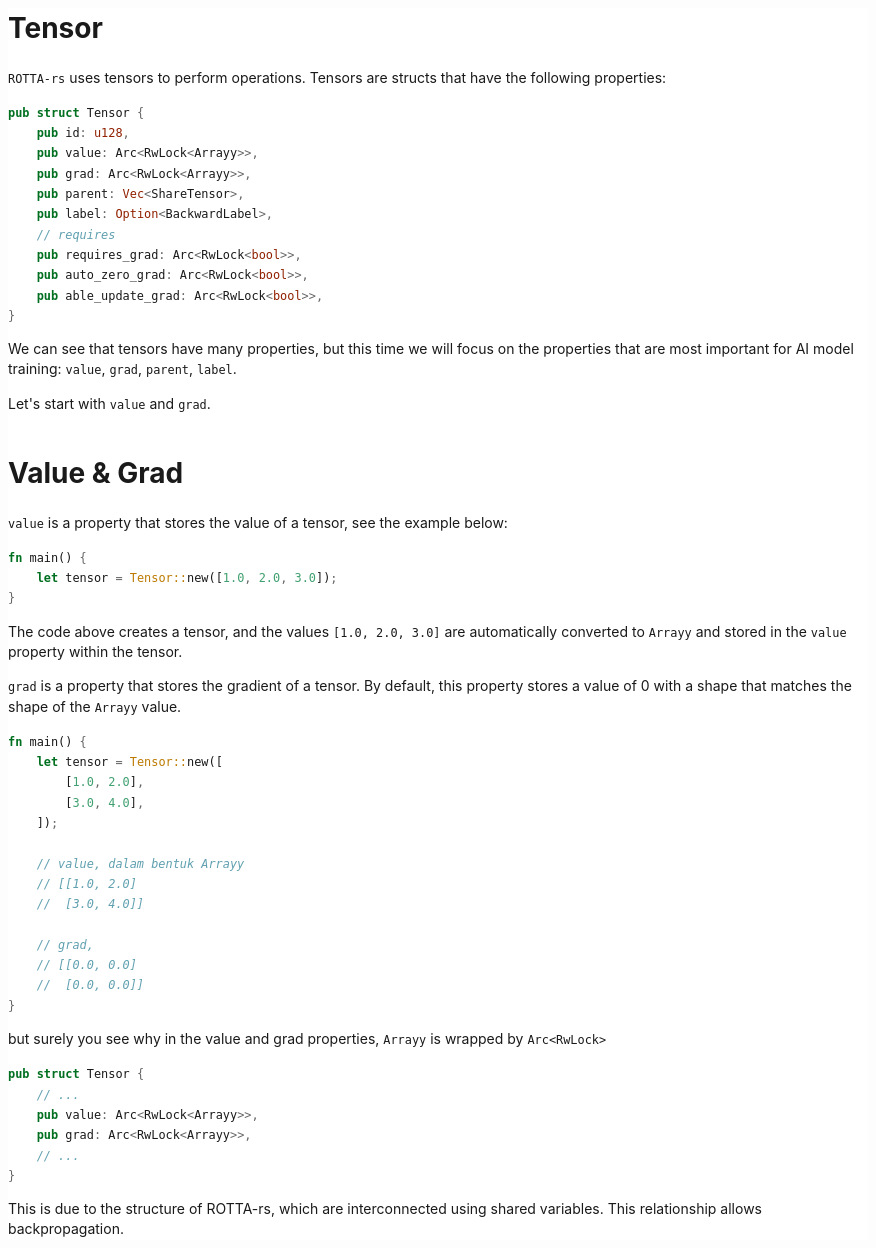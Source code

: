 # Tensor
`ROTTA-rs` uses tensors to perform operations. Tensors are structs that have the following properties:
```rust
pub struct Tensor {
    pub id: u128,
    pub value: Arc<RwLock<Arrayy>>,
    pub grad: Arc<RwLock<Arrayy>>,
    pub parent: Vec<ShareTensor>,
    pub label: Option<BackwardLabel>,
    // requires
    pub requires_grad: Arc<RwLock<bool>>,
    pub auto_zero_grad: Arc<RwLock<bool>>,
    pub able_update_grad: Arc<RwLock<bool>>,
}
```
We can see that tensors have many properties, but this time we will focus on the properties that are most important for AI model training: `value`, `grad`, `parent`, `label`.

Let's start with `value` and `grad`.
# Value & Grad
`value` is a property that stores the value of a tensor, see the example below:
```rust
fn main() {
    let tensor = Tensor::new([1.0, 2.0, 3.0]);
}
```
The code above creates a tensor, and the values `[1.0, 2.0, 3.0]` are automatically converted to `Arrayy` and stored in the `value` property within the tensor.

`grad` is a property that stores the gradient of a tensor. By default, this property stores a value of 0 with a shape that matches the shape of the `Arrayy` value.
```rust
fn main() {
    let tensor = Tensor::new([
        [1.0, 2.0],
        [3.0, 4.0],
    ]);

    // value, dalam bentuk Arrayy
    // [[1.0, 2.0]
    //  [3.0, 4.0]]

    // grad, 
    // [[0.0, 0.0]
    //  [0.0, 0.0]]
}
```

but surely you see why in the value and grad properties, `Arrayy` is wrapped by `Arc<RwLock>`
```rust
pub struct Tensor {
    // ...
    pub value: Arc<RwLock<Arrayy>>,
    pub grad: Arc<RwLock<Arrayy>>,
    // ...
}
```
This is due to the structure of ROTTA-rs, which are interconnected using shared variables. This relationship allows backpropagation.
